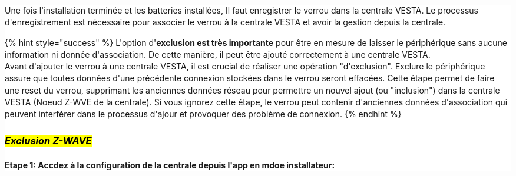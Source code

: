 Une fois l'installation terminée et les batteries installées, Il faut enregistrer le verrou dans la centrale VESTA. Le processus d'enregistrement est nécessaire pour associer le verrou à la centrale VESTA et avoir la gestion depuis la centrale.

{% hint style="success" %}
L'option d'**exclusion est très importante** pour être en mesure de laisser le périphérique sans aucune information ni donnée d'association. De cette manière, il peut être ajouté correctement à une centrale VESTA.\
Avant d'ajouter le verrou à une centrale VESTA, il est crucial de réaliser une opération "d'exclusion". Exclure le périphérique assure que toutes données d'une précédente connexion stockées dans le verrou seront effacées. Cette étape permet de faire une reset du verrou, supprimant les anciennes données réseau pour permettre un nouvel ajout (ou "inclusion") dans la centrale VESTA (Noeud Z-WVE de la centrale). Si vous ignorez cette étape, le verrou peut contenir d'anciennes données d'association qui peuvent interférer dans le processus d'ajour et provoquer des problème de connexion.
{% endhint %}

### _<mark style="background-color:yellow;">**Exclusion Z-WAVE**</mark>_

#### Etape 1: Accdez à la configuration de la centrale depuis l'app en mdoe installateur:
